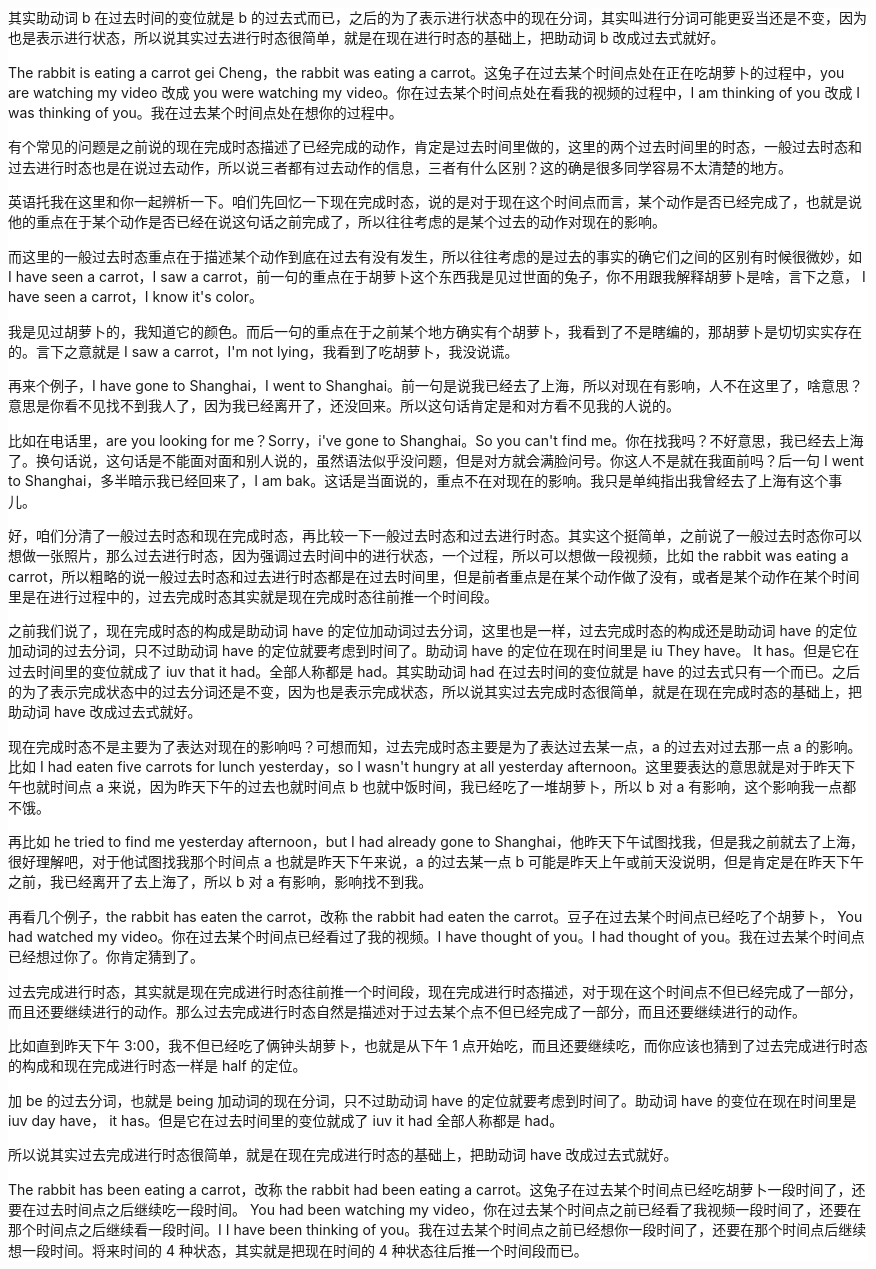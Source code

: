 其实助动词 b 在过去时间的变位就是 b 的过去式而已，之后的为了表示进行状态中的现在分词，其实叫进行分词可能更妥当还是不变，因为也是表示进行状态，所以说其实过去进行时态很简单，就是在现在进行时态的基础上，把助动词 b 改成过去式就好。

The rabbit is eating a carrot gei Cheng，the rabbit was eating a carrot。这兔子在过去某个时间点处在正在吃胡萝卜的过程中，you are watching my video 改成 you were watching my video。你在过去某个时间点处在看我的视频的过程中，I am thinking of you 改成 I was thinking of you。我在过去某个时间点处在想你的过程中。

有个常见的问题是之前说的现在完成时态描述了已经完成的动作，肯定是过去时间里做的，这里的两个过去时间里的时态，一般过去时态和过去进行时态也是在说过去动作，所以说三者都有过去动作的信息，三者有什么区别？这的确是很多同学容易不太清楚的地方。

英语托我在这里和你一起辨析一下。咱们先回忆一下现在完成时态，说的是对于现在这个时间点而言，某个动作是否已经完成了，也就是说他的重点在于某个动作是否已经在说这句话之前完成了，所以往往考虑的是某个过去的动作对现在的影响。

而这里的一般过去时态重点在于描述某个动作到底在过去有没有发生，所以往往考虑的是过去的事实的确它们之间的区别有时候很微妙，如 I have seen a carrot，I saw a carrot，前一句的重点在于胡萝卜这个东西我是见过世面的兔子，你不用跟我解释胡萝卜是啥，言下之意， I have seen a carrot，I know it's color。

我是见过胡萝卜的，我知道它的颜色。而后一句的重点在于之前某个地方确实有个胡萝卜，我看到了不是瞎编的，那胡萝卜是切切实实存在的。言下之意就是 I saw a carrot，I'm not lying，我看到了吃胡萝卜，我没说谎。

再来个例子，I have gone to Shanghai，I went to Shanghai。前一句是说我已经去了上海，所以对现在有影响，人不在这里了，啥意思？意思是你看不见找不到我人了，因为我已经离开了，还没回来。所以这句话肯定是和对方看不见我的人说的。

比如在电话里，are you looking for me？Sorry，i've gone to Shanghai。So you can't find me。你在找我吗？不好意思，我已经去上海了。换句话说，这句话是不能面对面和别人说的，虽然语法似乎没问题，但是对方就会满脸问号。你这人不是就在我面前吗？后一句 I went to Shanghai，多半暗示我已经回来了，I am bak。这话是当面说的，重点不在对现在的影响。我只是单纯指出我曾经去了上海有这个事儿。

好，咱们分清了一般过去时态和现在完成时态，再比较一下一般过去时态和过去进行时态。其实这个挺简单，之前说了一般过去时态你可以想做一张照片，那么过去进行时态，因为强调过去时间中的进行状态，一个过程，所以可以想做一段视频，比如 the rabbit was eating a carrot，所以粗略的说一般过去时态和过去进行时态都是在过去时间里，但是前者重点是在某个动作做了没有，或者是某个动作在某个时间里是在进行过程中的，过去完成时态其实就是现在完成时态往前推一个时间段。

之前我们说了，现在完成时态的构成是助动词 have 的定位加动词过去分词，这里也是一样，过去完成时态的构成还是助动词 have 的定位加动词的过去分词，只不过助动词 have 的定位就要考虑到时间了。助动词 have 的定位在现在时间里是 iu They have。 It has。但是它在过去时间里的变位就成了 iuv that it had。全部人称都是 had。其实助动词 had 在过去时间的变位就是 have 的过去式只有一个而已。之后的为了表示完成状态中的过去分词还是不变，因为也是表示完成状态，所以说其实过去完成时态很简单，就是在现在完成时态的基础上，把助动词 have 改成过去式就好。

现在完成时态不是主要为了表达对现在的影响吗？可想而知，过去完成时态主要是为了表达过去某一点，a 的过去对过去那一点 a 的影响。比如 I had eaten five carrots for lunch yesterday，so I wasn't hungry at all yesterday afternoon。这里要表达的意思就是对于昨天下午也就时间点 a 来说，因为昨天下午的过去也就时间点 b 也就中饭时间，我已经吃了一堆胡萝卜，所以 b 对 a 有影响，这个影响我一点都不饿。

再比如 he tried to find me yesterday afternoon，but I had already gone to Shanghai，他昨天下午试图找我，但是我之前就去了上海，很好理解吧，对于他试图找我那个时间点 a 也就是昨天下午来说，a 的过去某一点 b 可能是昨天上午或前天没说明，但是肯定是在昨天下午之前，我已经离开了去上海了，所以 b 对 a 有影响，影响找不到我。

再看几个例子，the rabbit has eaten the carrot，改称 the rabbit had eaten the carrot。豆子在过去某个时间点已经吃了个胡萝卜， You had watched my video。你在过去某个时间点已经看过了我的视频。I have thought of you。I had thought of you。我在过去某个时间点已经想过你了。你肯定猜到了。

过去完成进行时态，其实就是现在完成进行时态往前推一个时间段，现在完成进行时态描述，对于现在这个时间点不但已经完成了一部分，而且还要继续进行的动作。那么过去完成进行时态自然是描述对于过去某个点不但已经完成了一部分，而且还要继续进行的动作。

比如直到昨天下午 3:00，我不但已经吃了俩钟头胡萝卜，也就是从下午 1 点开始吃，而且还要继续吃，而你应该也猜到了过去完成进行时态的构成和现在完成进行时态一样是 half 的定位。

加 be 的过去分词，也就是 being 加动词的现在分词，只不过助动词 have 的定位就要考虑到时间了。助动词 have 的变位在现在时间里是 iuv day have， it has。但是它在过去时间里的变位就成了 iuv it had 全部人称都是 had。

所以说其实过去完成进行时态很简单，就是在现在完成进行时态的基础上，把助动词 have 改成过去式就好。

The rabbit has been eating a carrot，改称 the rabbit had been eating a carrot。这兔子在过去某个时间点已经吃胡萝卜一段时间了，还要在过去时间点之后继续吃一段时间。 You had been watching my video，你在过去某个时间点之前已经看了我视频一段时间了，还要在那个时间点之后继续看一段时间。I I have been thinking of you。我在过去某个时间点之前已经想你一段时间了，还要在那个时间点后继续想一段时间。将来时间的 4 种状态，其实就是把现在时间的 4 种状态往后推一个时间段而已。
